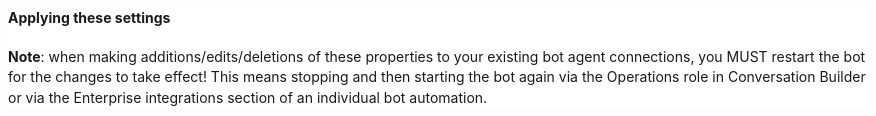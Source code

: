 #### Applying these settings

**Note**: when making additions/edits/deletions of these properties to your existing bot agent connections, you MUST restart the bot for the changes to take effect! This means stopping and then starting the bot again via the Operations role in Conversation Builder or via the Enterprise integrations section of an individual bot automation.

